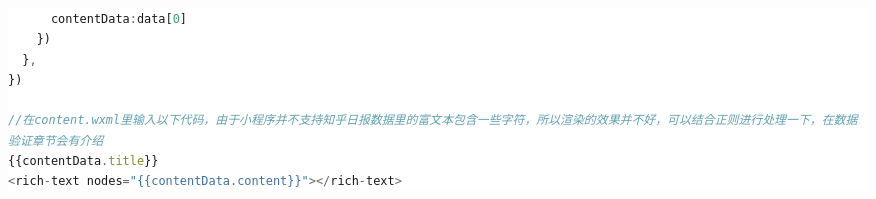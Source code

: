 ```javascript
      contentData:data[0]
    })
  },
})

//在content.wxml里输入以下代码，由于小程序并不支持知乎日报数据里的富文本包含一些字符，所以渲染的效果并不好，可以结合正则进行处理一下，在数据验证章节会有介绍
{{contentData.title}}
<rich-text nodes="{{contentData.content}}"></rich-text>
```